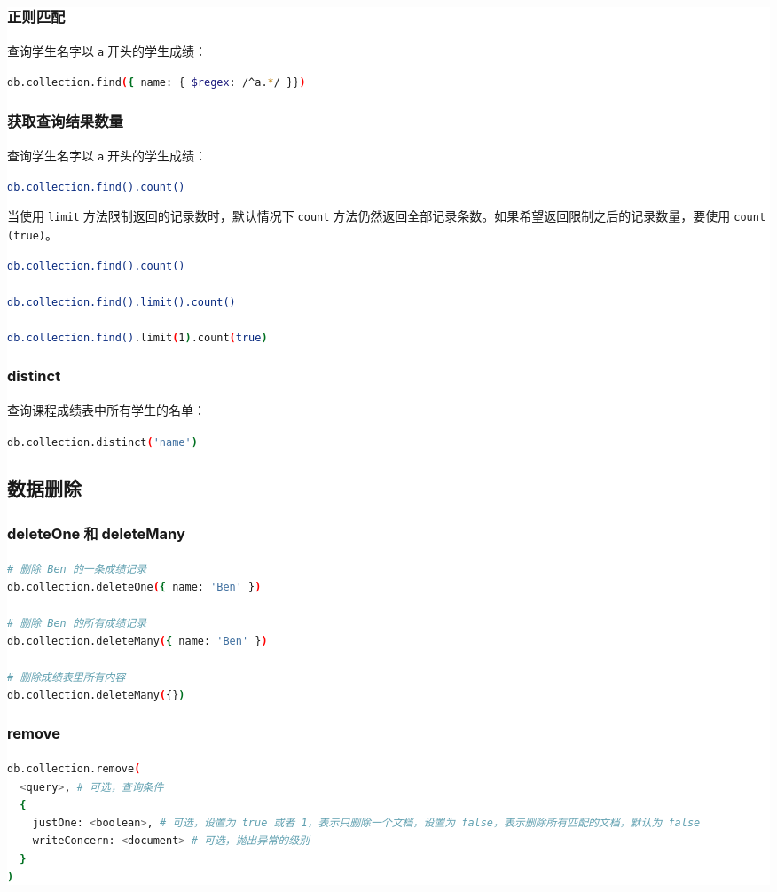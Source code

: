 ### 正则匹配

查询学生名字以 `a` 开头的学生成绩：

```bash
db.collection.find({ name: { $regex: /^a.*/ }})
```

### 获取查询结果数量

查询学生名字以 `a` 开头的学生成绩：

```bash
db.collection.find().count()
```

当使用 `limit` 方法限制返回的记录数时，默认情况下 `count` 方法仍然返回全部记录条数。如果希望返回限制之后的记录数量，要使用 `count(true)`。

```bash
db.collection.find().count()

db.collection.find().limit().count()

db.collection.find().limit(1).count(true)
```

### distinct

查询课程成绩表中所有学生的名单：

```bash
db.collection.distinct('name')
```

## 数据删除

### deleteOne 和 deleteMany

```bash
# 删除 Ben 的一条成绩记录
db.collection.deleteOne({ name: 'Ben' })

# 删除 Ben 的所有成绩记录
db.collection.deleteMany({ name: 'Ben' })

# 删除成绩表里所有内容
db.collection.deleteMany({})
```

### remove

```bash
db.collection.remove(
  <query>, # 可选，查询条件
  {
    justOne: <boolean>, # 可选，设置为 true 或者 1，表示只删除一个文档，设置为 false，表示删除所有匹配的文档，默认为 false
    writeConcern: <document> # 可选，抛出异常的级别
  }
)
```
